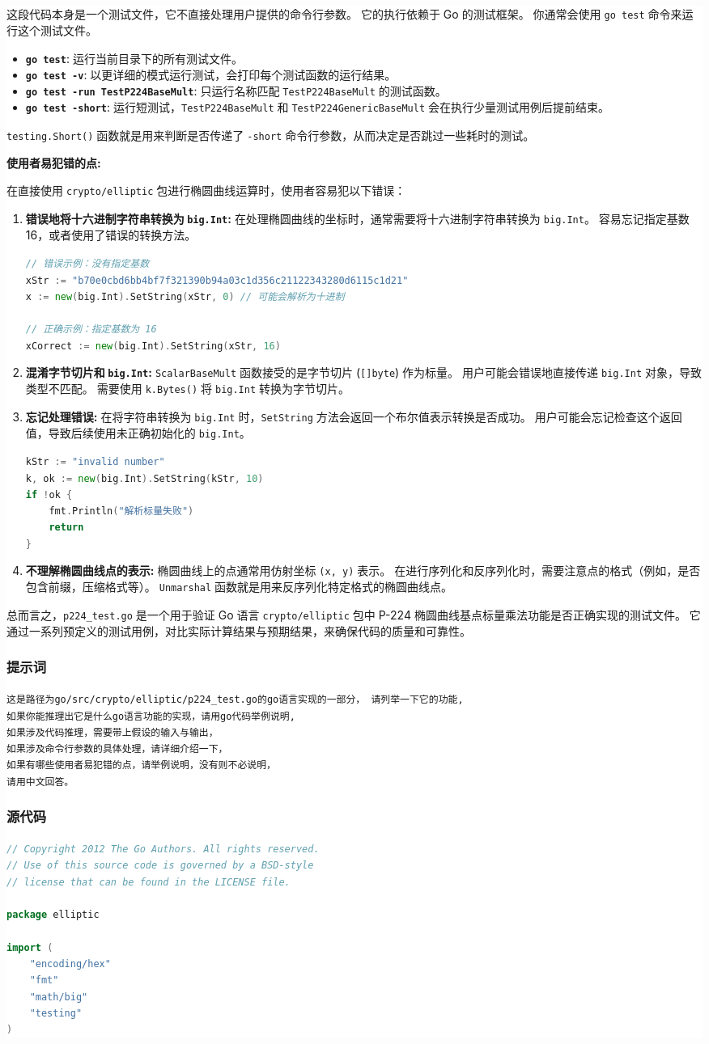 这段代码本身是一个测试文件，它不直接处理用户提供的命令行参数。 它的执行依赖于 Go 的测试框架。 你通常会使用 `go test` 命令来运行这个测试文件。

* **`go test`**:  运行当前目录下的所有测试文件。
* **`go test -v`**:  以更详细的模式运行测试，会打印每个测试函数的运行结果。
* **`go test -run TestP224BaseMult`**:  只运行名称匹配 `TestP224BaseMult` 的测试函数。
* **`go test -short`**:  运行短测试，`TestP224BaseMult` 和 `TestP224GenericBaseMult` 会在执行少量测试用例后提前结束。

`testing.Short()` 函数就是用来判断是否传递了 `-short` 命令行参数，从而决定是否跳过一些耗时的测试。

**使用者易犯错的点:**

在直接使用 `crypto/elliptic` 包进行椭圆曲线运算时，使用者容易犯以下错误：

1. **错误地将十六进制字符串转换为 `big.Int`:**  在处理椭圆曲线的坐标时，通常需要将十六进制字符串转换为 `big.Int`。 容易忘记指定基数 16，或者使用了错误的转换方法。

   ```go
   // 错误示例：没有指定基数
   xStr := "b70e0cbd6bb4bf7f321390b94a03c1d356c21122343280d6115c1d21"
   x := new(big.Int).SetString(xStr, 0) // 可能会解析为十进制

   // 正确示例：指定基数为 16
   xCorrect := new(big.Int).SetString(xStr, 16)
   ```

2. **混淆字节切片和 `big.Int`:** `ScalarBaseMult` 函数接受的是字节切片 (`[]byte`) 作为标量。 用户可能会错误地直接传递 `big.Int` 对象，导致类型不匹配。 需要使用 `k.Bytes()` 将 `big.Int` 转换为字节切片。

3. **忘记处理错误:** 在将字符串转换为 `big.Int` 时，`SetString` 方法会返回一个布尔值表示转换是否成功。  用户可能会忘记检查这个返回值，导致后续使用未正确初始化的 `big.Int`。

   ```go
   kStr := "invalid number"
   k, ok := new(big.Int).SetString(kStr, 10)
   if !ok {
       fmt.Println("解析标量失败")
       return
   }
   ```

4. **不理解椭圆曲线点的表示:** 椭圆曲线上的点通常用仿射坐标 `(x, y)` 表示。  在进行序列化和反序列化时，需要注意点的格式（例如，是否包含前缀，压缩格式等）。 `Unmarshal` 函数就是用来反序列化特定格式的椭圆曲线点。

总而言之，`p224_test.go` 是一个用于验证 Go 语言 `crypto/elliptic` 包中 P-224 椭圆曲线基点标量乘法功能是否正确实现的测试文件。 它通过一系列预定义的测试用例，对比实际计算结果与预期结果，来确保代码的质量和可靠性。

### 提示词
```
这是路径为go/src/crypto/elliptic/p224_test.go的go语言实现的一部分， 请列举一下它的功能, 　
如果你能推理出它是什么go语言功能的实现，请用go代码举例说明, 
如果涉及代码推理，需要带上假设的输入与输出，
如果涉及命令行参数的具体处理，请详细介绍一下，
如果有哪些使用者易犯错的点，请举例说明，没有则不必说明，
请用中文回答。
```

### 源代码
```go
// Copyright 2012 The Go Authors. All rights reserved.
// Use of this source code is governed by a BSD-style
// license that can be found in the LICENSE file.

package elliptic

import (
	"encoding/hex"
	"fmt"
	"math/big"
	"testing"
)
```